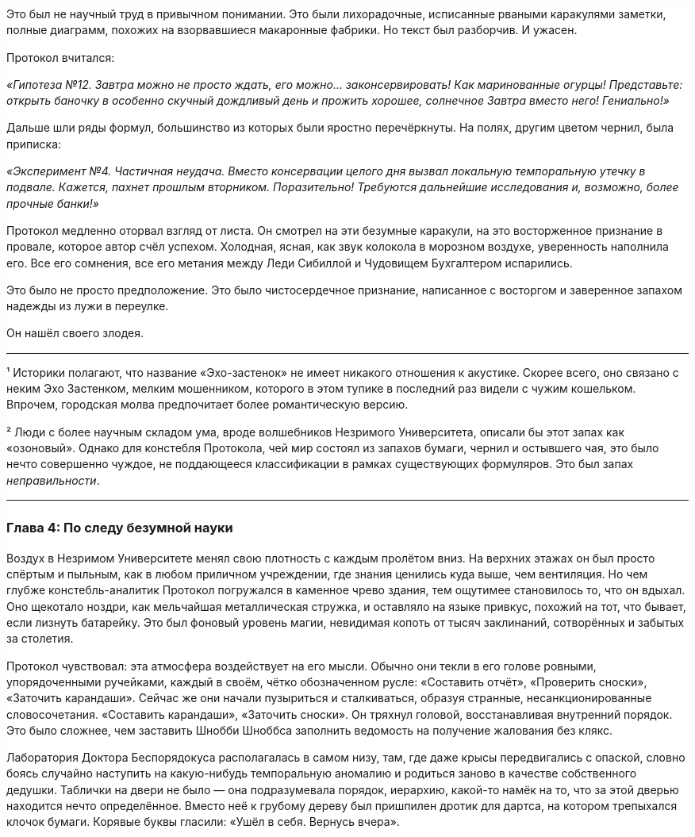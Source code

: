 Это был не научный труд в привычном понимании. Это были лихорадочные, исписанные рваными каракулями заметки, полные диаграмм, похожих на взорвавшиеся макаронные фабрики. Но текст был разборчив. И ужасен.

Протокол вчитался:

*«Гипотеза №12. Завтра можно не просто ждать, его можно... законсервировать! Как маринованные огурцы! Представьте: открыть баночку в особенно скучный дождливый день и прожить хорошее, солнечное Завтра вместо него! Гениально!»*

Дальше шли ряды формул, большинство из которых были яростно перечёркнуты. На полях, другим цветом чернил, была приписка:

*«Эксперимент №4. Частичная неудача. Вместо консервации целого дня вызвал локальную темпоральную утечку в подвале. Кажется, пахнет прошлым вторником. Поразительно! Требуются дальнейшие исследования и, возможно, более прочные банки!»*

Протокол медленно оторвал взгляд от листа. Он смотрел на эти безумные каракули, на это восторженное признание в провале, которое автор счёл успехом. Холодная, ясная, как звук колокола в морозном воздухе, уверенность наполнила его. Все его сомнения, все его метания между Леди Сибиллой и Чудовищем Бухгалтером испарились.

Это было не просто предположение. Это было чистосердечное признание, написанное с восторгом и заверенное запахом надежды из лужи в переулке.

Он нашёл своего злодея.

***

¹ Историки полагают, что название «Эхо-застенок» не имеет никакого отношения к акустике. Скорее всего, оно связано с неким Эхо Застенком, мелким мошенником, которого в этом тупике в последний раз видели с чужим кошельком. Впрочем, городская молва предпочитает более романтическую версию.

² Люди с более научным складом ума, вроде волшебников Незримого Университета, описали бы этот запах как «озоновый». Однако для констебля Протокола, чей мир состоял из запахов бумаги, чернил и остывшего чая, это было нечто совершенно чуждое, не поддающееся классификации в рамках существующих формуляров. Это был запах *неправильности*.

***

### Глава 4: По следу безумной науки

Воздух в Незримом Университете менял свою плотность с каждым пролётом вниз. На верхних этажах он был просто спёртым и пыльным, как в любом приличном учреждении, где знания ценились куда выше, чем вентиляция. Но чем глубже констебль-аналитик Протокол погружался в каменное чрево здания, тем ощутимее становилось то, что он вдыхал. Оно щекотало ноздри, как мельчайшая металлическая стружка, и оставляло на языке привкус, похожий на тот, что бывает, если лизнуть батарейку. Это был фоновый уровень магии, невидимая копоть от тысяч заклинаний, сотворённых и забытых за столетия.

Протокол чувствовал: эта атмосфера воздействует на его мысли. Обычно они текли в его голове ровными, упорядоченными ручейками, каждый в своём, чётко обозначенном русле: «Составить отчёт», «Проверить сноски», «Заточить карандаши». Сейчас же они начали пузыриться и сталкиваться, образуя странные, несанкционированные словосочетания. «Составить карандаши», «Заточить сноски». Он тряхнул головой, восстанавливая внутренний порядок. Это было сложнее, чем заставить Шнобби Шноббса заполнить ведомость на получение жалования без клякс.

Лаборатория Доктора Беспорядокуса располагалась в самом низу, там, где даже крысы передвигались с опаской, словно боясь случайно наступить на какую-нибудь темпоральную аномалию и родиться заново в качестве собственного дедушки. Таблички на двери не было — она подразумевала порядок, иерархию, какой-то намёк на то, что за этой дверью находится нечто определённое. Вместо неё к грубому дереву был пришпилен дротик для дартса, на котором трепыхался клочок бумаги. Корявые буквы гласили: «Ушёл в себя. Вернусь вчера».

